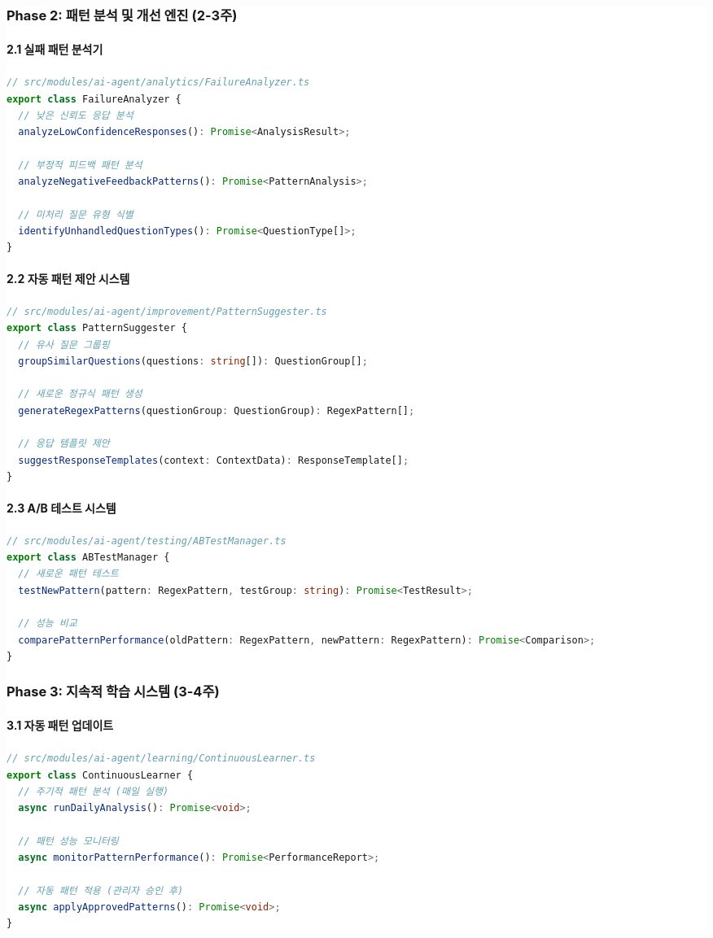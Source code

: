 ### Phase 2: 패턴 분석 및 개선 엔진 (2-3주)

#### 2.1 실패 패턴 분석기
```typescript
// src/modules/ai-agent/analytics/FailureAnalyzer.ts
export class FailureAnalyzer {
  // 낮은 신뢰도 응답 분석
  analyzeLowConfidenceResponses(): Promise<AnalysisResult>;
  
  // 부정적 피드백 패턴 분석
  analyzeNegativeFeedbackPatterns(): Promise<PatternAnalysis>;
  
  // 미처리 질문 유형 식별
  identifyUnhandledQuestionTypes(): Promise<QuestionType[]>;
}
```

#### 2.2 자동 패턴 제안 시스템
```typescript
// src/modules/ai-agent/improvement/PatternSuggester.ts
export class PatternSuggester {
  // 유사 질문 그룹핑
  groupSimilarQuestions(questions: string[]): QuestionGroup[];
  
  // 새로운 정규식 패턴 생성
  generateRegexPatterns(questionGroup: QuestionGroup): RegexPattern[];
  
  // 응답 템플릿 제안
  suggestResponseTemplates(context: ContextData): ResponseTemplate[];
}
```

#### 2.3 A/B 테스트 시스템
```typescript
// src/modules/ai-agent/testing/ABTestManager.ts
export class ABTestManager {
  // 새로운 패턴 테스트
  testNewPattern(pattern: RegexPattern, testGroup: string): Promise<TestResult>;
  
  // 성능 비교
  comparePatternPerformance(oldPattern: RegexPattern, newPattern: RegexPattern): Promise<Comparison>;
}
```

### Phase 3: 지속적 학습 시스템 (3-4주)

#### 3.1 자동 패턴 업데이트
```typescript
// src/modules/ai-agent/learning/ContinuousLearner.ts
export class ContinuousLearner {
  // 주기적 패턴 분석 (매일 실행)
  async runDailyAnalysis(): Promise<void>;
  
  // 패턴 성능 모니터링
  async monitorPatternPerformance(): Promise<PerformanceReport>;
  
  // 자동 패턴 적용 (관리자 승인 후)
  async applyApprovedPatterns(): Promise<void>;
}
```
